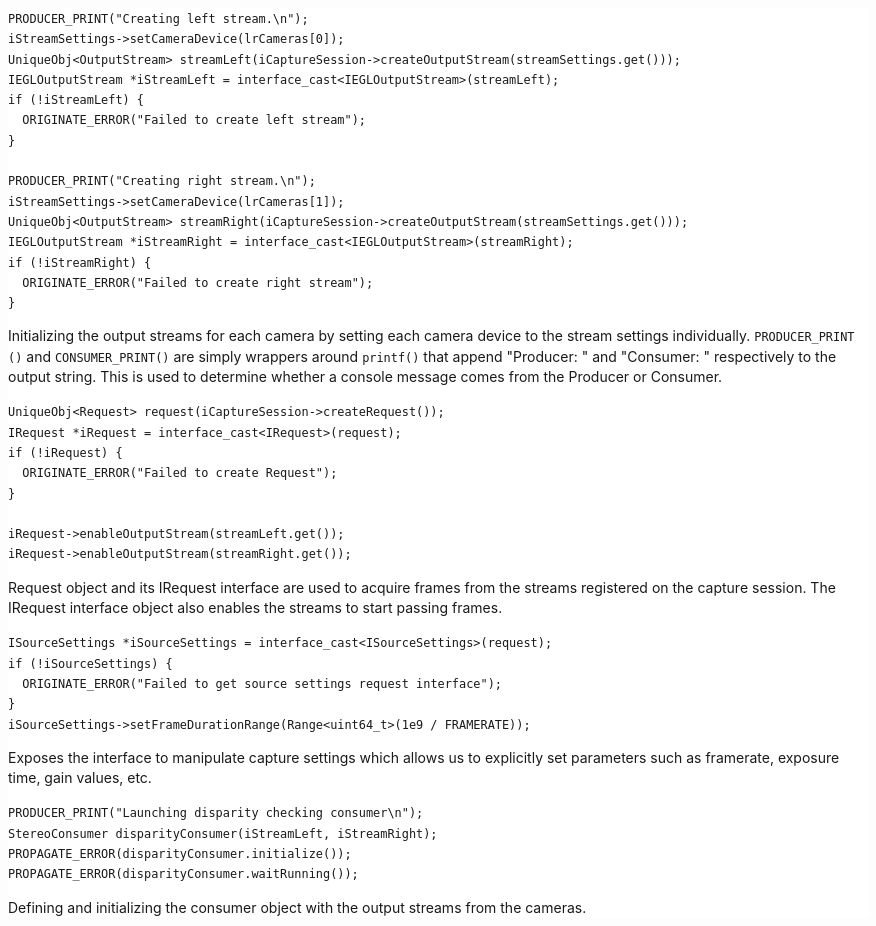 ```
PRODUCER_PRINT("Creating left stream.\n");
iStreamSettings->setCameraDevice(lrCameras[0]);
UniqueObj<OutputStream> streamLeft(iCaptureSession->createOutputStream(streamSettings.get()));
IEGLOutputStream *iStreamLeft = interface_cast<IEGLOutputStream>(streamLeft);
if (!iStreamLeft) {
  ORIGINATE_ERROR("Failed to create left stream");
}

PRODUCER_PRINT("Creating right stream.\n");
iStreamSettings->setCameraDevice(lrCameras[1]);
UniqueObj<OutputStream> streamRight(iCaptureSession->createOutputStream(streamSettings.get()));
IEGLOutputStream *iStreamRight = interface_cast<IEGLOutputStream>(streamRight);
if (!iStreamRight) {
  ORIGINATE_ERROR("Failed to create right stream");
}
```
Initializing the output streams for each camera by setting each camera device to the stream settings individually. ```PRODUCER_PRINT()``` and ```CONSUMER_PRINT()``` are simply wrappers around ```printf()``` that append "Producer: " and "Consumer: " respectively to the output string. This is used to determine whether a console message comes from the Producer or Consumer.

```
UniqueObj<Request> request(iCaptureSession->createRequest());
IRequest *iRequest = interface_cast<IRequest>(request);
if (!iRequest) {
  ORIGINATE_ERROR("Failed to create Request");
}

iRequest->enableOutputStream(streamLeft.get());
iRequest->enableOutputStream(streamRight.get());
```
Request object and its IRequest interface are used to acquire frames from the streams registered on the capture session. The IRequest interface object also enables the streams to start passing frames.

```
ISourceSettings *iSourceSettings = interface_cast<ISourceSettings>(request);
if (!iSourceSettings) {
  ORIGINATE_ERROR("Failed to get source settings request interface");
}
iSourceSettings->setFrameDurationRange(Range<uint64_t>(1e9 / FRAMERATE));
```
Exposes the interface to manipulate capture settings which allows us to explicitly set parameters such as framerate, exposure time, gain values, etc.

```
PRODUCER_PRINT("Launching disparity checking consumer\n");
StereoConsumer disparityConsumer(iStreamLeft, iStreamRight);
PROPAGATE_ERROR(disparityConsumer.initialize());
PROPAGATE_ERROR(disparityConsumer.waitRunning());
```
Defining and initializing the consumer object with the output streams from the cameras.
